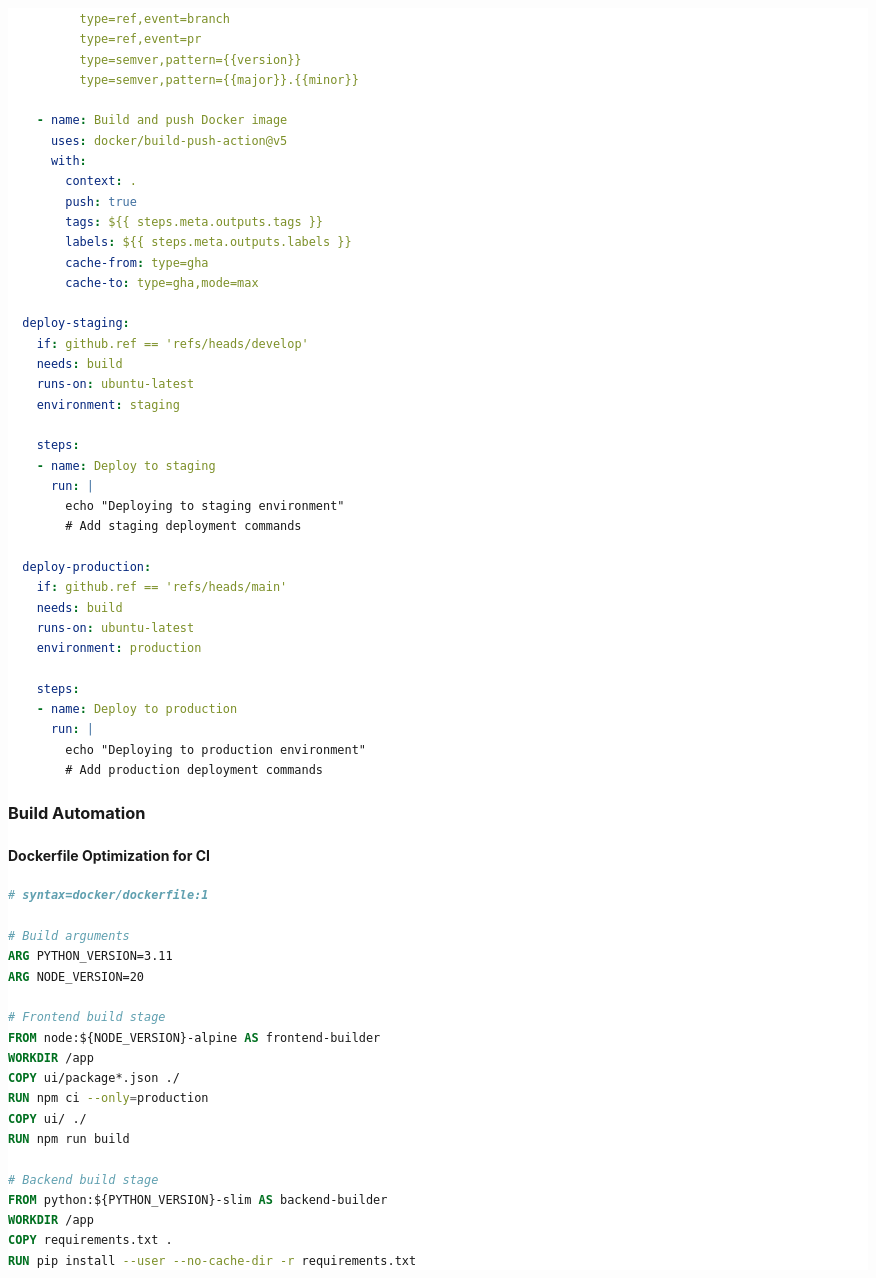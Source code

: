 ```yaml
          type=ref,event=branch
          type=ref,event=pr
          type=semver,pattern={{version}}
          type=semver,pattern={{major}}.{{minor}}
          
    - name: Build and push Docker image
      uses: docker/build-push-action@v5
      with:
        context: .
        push: true
        tags: ${{ steps.meta.outputs.tags }}
        labels: ${{ steps.meta.outputs.labels }}
        cache-from: type=gha
        cache-to: type=gha,mode=max

  deploy-staging:
    if: github.ref == 'refs/heads/develop'
    needs: build
    runs-on: ubuntu-latest
    environment: staging
    
    steps:
    - name: Deploy to staging
      run: |
        echo "Deploying to staging environment"
        # Add staging deployment commands
        
  deploy-production:
    if: github.ref == 'refs/heads/main'
    needs: build
    runs-on: ubuntu-latest
    environment: production
    
    steps:
    - name: Deploy to production
      run: |
        echo "Deploying to production environment"
        # Add production deployment commands
```

### Build Automation

#### Dockerfile Optimization for CI
```dockerfile
# syntax=docker/dockerfile:1

# Build arguments
ARG PYTHON_VERSION=3.11
ARG NODE_VERSION=20

# Frontend build stage
FROM node:${NODE_VERSION}-alpine AS frontend-builder
WORKDIR /app
COPY ui/package*.json ./
RUN npm ci --only=production
COPY ui/ ./
RUN npm run build

# Backend build stage
FROM python:${PYTHON_VERSION}-slim AS backend-builder
WORKDIR /app
COPY requirements.txt .
RUN pip install --user --no-cache-dir -r requirements.txt
```